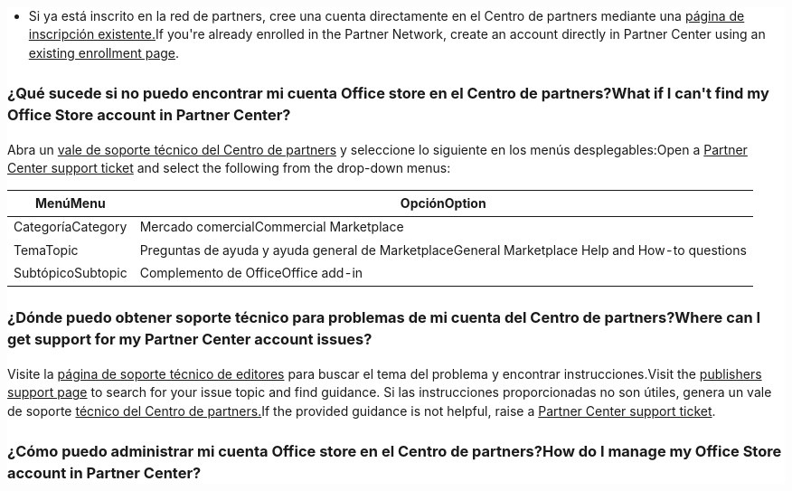 - <span data-ttu-id="30b95-138">Si ya está inscrito en la red de partners, cree una cuenta directamente en el Centro de partners mediante una [página de inscripción existente.](/office/dev/store/open-a-developer-account#create-an-account-using-an-existing-partner-center-enrollment)</span><span class="sxs-lookup"><span data-stu-id="30b95-138">If you're already enrolled in the Partner Network, create an account directly in Partner Center using an [existing enrollment page](/office/dev/store/open-a-developer-account#create-an-account-using-an-existing-partner-center-enrollment).</span></span>

### <a name="what-if-i-cant-find-my-office-store-account-in-partner-center"></a><span data-ttu-id="30b95-139">¿Qué sucede si no puedo encontrar mi cuenta Office store en el Centro de partners?</span><span class="sxs-lookup"><span data-stu-id="30b95-139">What if I can't find my Office Store account in Partner Center?</span></span>

<span data-ttu-id="30b95-140">Abra un [vale de soporte técnico del Centro de partners](https://partner.microsoft.com/support/v2/?stage=1) y seleccione lo siguiente en los menús desplegables:</span><span class="sxs-lookup"><span data-stu-id="30b95-140">Open a [Partner Center support ticket](https://partner.microsoft.com/support/v2/?stage=1) and select the following from the drop-down menus:</span></span>

| <span data-ttu-id="30b95-141">Menú</span><span class="sxs-lookup"><span data-stu-id="30b95-141">Menu</span></span> | <span data-ttu-id="30b95-142">Opción</span><span class="sxs-lookup"><span data-stu-id="30b95-142">Option</span></span> |
| -------   | -------  |
|<span data-ttu-id="30b95-143">Categoría</span><span class="sxs-lookup"><span data-stu-id="30b95-143">Category</span></span>| <span data-ttu-id="30b95-144">Mercado comercial</span><span class="sxs-lookup"><span data-stu-id="30b95-144">Commercial Marketplace</span></span>|
| <span data-ttu-id="30b95-145">Tema</span><span class="sxs-lookup"><span data-stu-id="30b95-145">Topic</span></span> | <span data-ttu-id="30b95-146">Preguntas de ayuda y ayuda general de Marketplace</span><span class="sxs-lookup"><span data-stu-id="30b95-146">General Marketplace Help and How-to questions</span></span> |
| <span data-ttu-id="30b95-147">Subtópico</span><span class="sxs-lookup"><span data-stu-id="30b95-147">Subtopic</span></span>| <span data-ttu-id="30b95-148">Complemento de Office</span><span class="sxs-lookup"><span data-stu-id="30b95-148">Office add-in</span></span> |

### <a name="where-can-i-get-support-for-my-partner-center-account-issues"></a><span data-ttu-id="30b95-149">¿Dónde puedo obtener soporte técnico para problemas de mi cuenta del Centro de partners?</span><span class="sxs-lookup"><span data-stu-id="30b95-149">Where can I get support for my Partner Center account issues?</span></span>

<span data-ttu-id="30b95-150">Visite la [página de soporte técnico de editores](https://aka.ms/marketplacepublishersupport) para buscar el tema del problema y encontrar instrucciones.</span><span class="sxs-lookup"><span data-stu-id="30b95-150">Visit the [publishers support page](https://aka.ms/marketplacepublishersupport) to search for your issue topic and find guidance.</span></span> <span data-ttu-id="30b95-151">Si las instrucciones proporcionadas no son útiles, genera un vale de soporte [técnico del Centro de partners.](/azure/marketplace/partner-center-portal/support#how-to-open-a-support-ticket)</span><span class="sxs-lookup"><span data-stu-id="30b95-151">If the provided guidance is not helpful, raise a [Partner Center support ticket](/azure/marketplace/partner-center-portal/support#how-to-open-a-support-ticket).</span></span>

### <a name="how-do-i-manage-my-office-store-account-in-partner-center"></a><span data-ttu-id="30b95-152">¿Cómo puedo administrar mi cuenta Office store en el Centro de partners?</span><span class="sxs-lookup"><span data-stu-id="30b95-152">How do I manage my Office Store account in Partner Center?</span></span>
